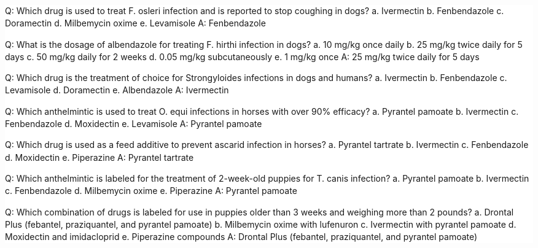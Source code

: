 Q: Which drug is used to treat F. osleri infection and is reported to stop coughing in dogs?
a. Ivermectin
b. Fenbendazole
c. Doramectin
d. Milbemycin oxime
e. Levamisole
A: Fenbendazole

Q: What is the dosage of albendazole for treating F. hirthi infection in dogs?
a. 10 mg/kg once daily
b. 25 mg/kg twice daily for 5 days
c. 50 mg/kg daily for 2 weeks
d. 0.05 mg/kg subcutaneously
e. 1 mg/kg once
A: 25 mg/kg twice daily for 5 days

Q: Which drug is the treatment of choice for Strongyloides infections in dogs and humans?
a. Ivermectin
b. Fenbendazole
c. Levamisole
d. Doramectin
e. Albendazole
A: Ivermectin

Q: Which anthelmintic is used to treat O. equi infections in horses with over 90% efficacy?
a. Pyrantel pamoate
b. Ivermectin
c. Fenbendazole
d. Moxidectin
e. Levamisole
A: Pyrantel pamoate

Q: Which drug is used as a feed additive to prevent ascarid infection in horses?
a. Pyrantel tartrate
b. Ivermectin
c. Fenbendazole
d. Moxidectin
e. Piperazine
A: Pyrantel tartrate

Q: Which anthelmintic is labeled for the treatment of 2-week-old puppies for T. canis infection?
a. Pyrantel pamoate
b. Ivermectin
c. Fenbendazole
d. Milbemycin oxime
e. Piperazine
A: Pyrantel pamoate

Q: Which combination of drugs is labeled for use in puppies older than 3 weeks and weighing more than 2 pounds?
a. Drontal Plus (febantel, praziquantel, and pyrantel pamoate)
b. Milbemycin oxime with lufenuron
c. Ivermectin with pyrantel pamoate
d. Moxidectin and imidacloprid
e. Piperazine compounds
A: Drontal Plus (febantel, praziquantel, and pyrantel pamoate)
